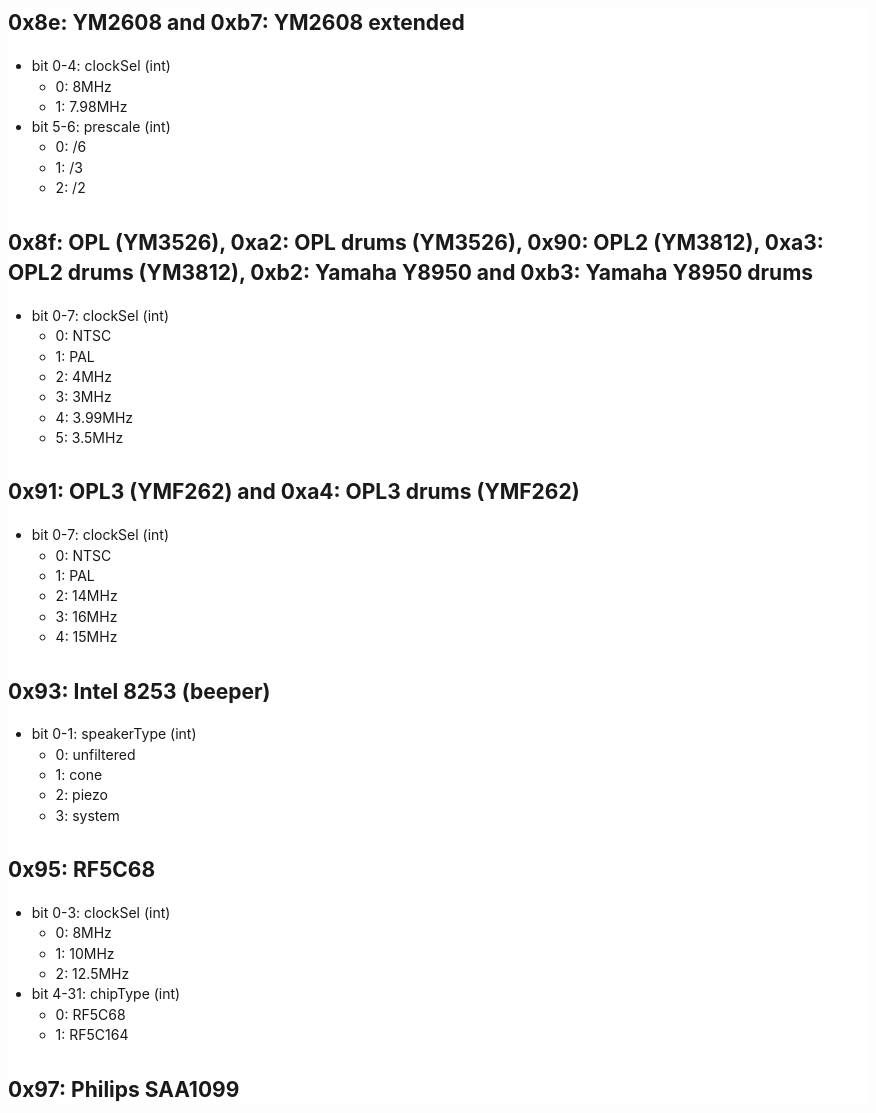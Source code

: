 ## 0x8e: YM2608 and 0xb7: YM2608 extended

- bit 0-4: clockSel (int)
  - 0: 8MHz
  - 1: 7.98MHz
- bit 5-6: prescale (int)
  - 0: /6
  - 1: /3
  - 2: /2

## 0x8f: OPL (YM3526), 0xa2: OPL drums (YM3526), 0x90: OPL2 (YM3812), 0xa3: OPL2 drums (YM3812), 0xb2: Yamaha Y8950 and 0xb3: Yamaha Y8950 drums

- bit 0-7: clockSel (int)
  - 0: NTSC
  - 1: PAL
  - 2: 4MHz
  - 3: 3MHz
  - 4: 3.99MHz
  - 5: 3.5MHz

## 0x91: OPL3 (YMF262) and 0xa4: OPL3 drums (YMF262)

- bit 0-7: clockSel (int)
  - 0: NTSC
  - 1: PAL
  - 2: 14MHz
  - 3: 16MHz
  - 4: 15MHz

## 0x93: Intel 8253 (beeper)

- bit 0-1: speakerType (int)
  - 0: unfiltered
  - 1: cone
  - 2: piezo
  - 3: system

## 0x95: RF5C68

- bit 0-3: clockSel (int)
  - 0: 8MHz
  - 1: 10MHz
  - 2: 12.5MHz
- bit 4-31: chipType (int)
  - 0: RF5C68
  - 1: RF5C164

## 0x97: Philips SAA1099
